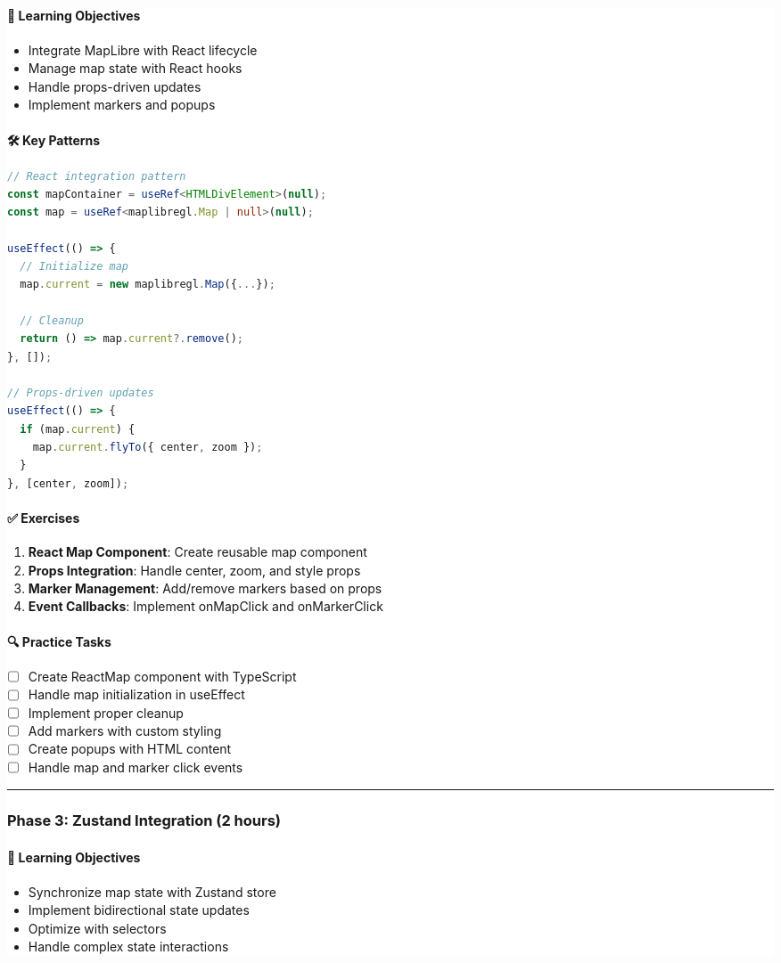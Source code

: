 #### 🎯 Learning Objectives
- Integrate MapLibre with React lifecycle
- Manage map state with React hooks
- Handle props-driven updates
- Implement markers and popups

#### 🛠️ Key Patterns
```typescript
// React integration pattern
const mapContainer = useRef<HTMLDivElement>(null);
const map = useRef<maplibregl.Map | null>(null);

useEffect(() => {
  // Initialize map
  map.current = new maplibregl.Map({...});
  
  // Cleanup
  return () => map.current?.remove();
}, []);

// Props-driven updates
useEffect(() => {
  if (map.current) {
    map.current.flyTo({ center, zoom });
  }
}, [center, zoom]);
```

#### ✅ Exercises
1. **React Map Component**: Create reusable map component
2. **Props Integration**: Handle center, zoom, and style props
3. **Marker Management**: Add/remove markers based on props
4. **Event Callbacks**: Implement onMapClick and onMarkerClick

#### 🔍 Practice Tasks
- [ ] Create ReactMap component with TypeScript
- [ ] Handle map initialization in useEffect
- [ ] Implement proper cleanup
- [ ] Add markers with custom styling
- [ ] Create popups with HTML content
- [ ] Handle map and marker click events

---

### Phase 3: Zustand Integration (2 hours)

#### 🎯 Learning Objectives
- Synchronize map state with Zustand store
- Implement bidirectional state updates
- Optimize with selectors
- Handle complex state interactions
